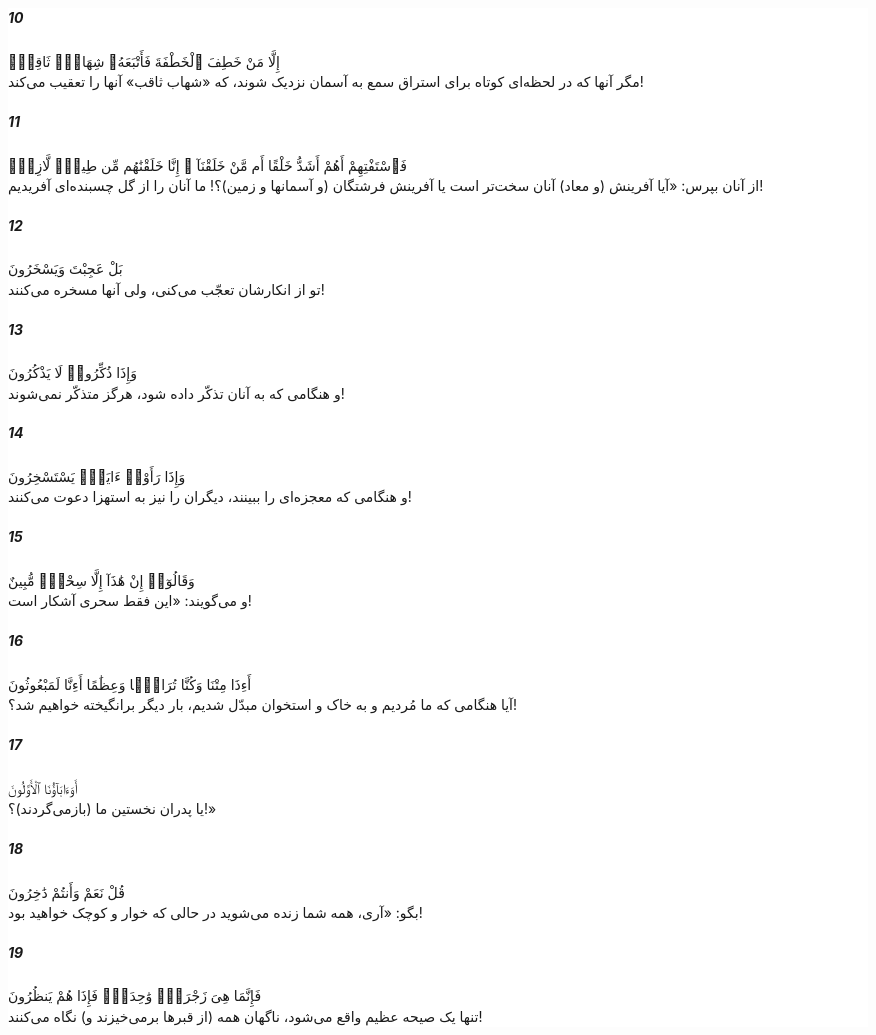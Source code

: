 ##### 10

<span class="ayah">إِلَّا مَنْ خَطِفَ ٱلْخَطْفَةَ فَأَتْبَعَهُۥ شِهَابٌۭ ثَاقِبٌۭ</span>
<br><span class="ayah_translation">مگر آنها که در لحظه‌ای کوتاه برای استراق سمع به آسمان نزدیک شوند، که «شهاب ثاقب» آنها را تعقیب می‌کند!</span>

##### 11

<span class="ayah">فَٱسْتَفْتِهِمْ أَهُمْ أَشَدُّ خَلْقًا أَم مَّنْ خَلَقْنَآ ۚ إِنَّا خَلَقْنَٰهُم مِّن طِينٍۢ لَّازِبٍۭ</span>
<br><span class="ayah_translation">از آنان بپرس: «آیا آفرینش (و معاد) آنان سخت‌تر است یا آفرینش فرشتگان (و آسمانها و زمین)؟! ما آنان را از گل چسبنده‌ای آفریدیم!</span>

##### 12

<span class="ayah">بَلْ عَجِبْتَ وَيَسْخَرُونَ</span>
<br><span class="ayah_translation">تو از انکارشان تعجّب می‌کنی، ولی آنها مسخره می‌کنند!</span>

##### 13

<span class="ayah">وَإِذَا ذُكِّرُوا۟ لَا يَذْكُرُونَ</span>
<br><span class="ayah_translation">و هنگامی که به آنان تذکّر داده شود، هرگز متذکّر نمی‌شوند!</span>

##### 14

<span class="ayah">وَإِذَا رَأَوْا۟ ءَايَةًۭ يَسْتَسْخِرُونَ</span>
<br><span class="ayah_translation">و هنگامی که معجزه‌ای را ببینند، دیگران را نیز به استهزا دعوت می‌کنند!</span>

##### 15

<span class="ayah">وَقَالُوٓا۟ إِنْ هَٰذَآ إِلَّا سِحْرٌۭ مُّبِينٌ</span>
<br><span class="ayah_translation">و می‌گویند: «این فقط سحری آشکار است!</span>

##### 16

<span class="ayah">أَءِذَا مِتْنَا وَكُنَّا تُرَابًۭا وَعِظَٰمًا أَءِنَّا لَمَبْعُوثُونَ</span>
<br><span class="ayah_translation">آیا هنگامی که ما مُردیم و به خاک و استخوان مبدّل شدیم، بار دیگر برانگیخته خواهیم شد؟!</span>

##### 17

<span class="ayah">أَوَءَابَآؤُنَا ٱلْأَوَّلُونَ</span>
<br><span class="ayah_translation">یا پدران نخستین ما (بازمی‌گردند)؟!»</span>

##### 18

<span class="ayah">قُلْ نَعَمْ وَأَنتُمْ دَٰخِرُونَ</span>
<br><span class="ayah_translation">بگو: «آری، همه شما زنده می‌شوید در حالی که خوار و کوچک خواهید بود!</span>

##### 19

<span class="ayah">فَإِنَّمَا هِىَ زَجْرَةٌۭ وَٰحِدَةٌۭ فَإِذَا هُمْ يَنظُرُونَ</span>
<br><span class="ayah_translation">تنها یک صیحه عظیم واقع می‌شود، ناگهان همه (از قبرها برمی‌خیزند و) نگاه می‌کنند!</span>

